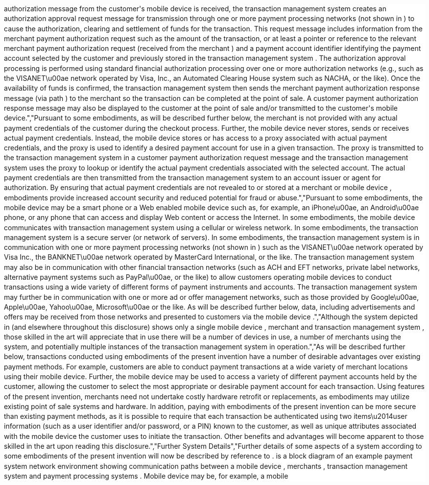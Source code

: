authorization message from the customer's mobile device is received, the transaction management system  creates an authorization approval request message for transmission through one or more payment processing networks (not shown in ) to cause the authorization, clearing and settlement of funds for the transaction. This request message includes information from the merchant payment authorization request such as the amount of the transaction, or at least a pointer or reference to the relevant merchant payment authorization request (received from the merchant ) and a payment account identifier identifying the payment account selected by the customer and previously stored in the transaction management system . The authorization approval processing is performed using standard financial authorization processing over one or more authorization networks (e.g., such as the VISANET\u00ae network operated by Visa, Inc., an Automated Clearing House system such as NACHA, or the like). Once the availability of funds is confirmed, the transaction management system then sends the merchant payment authorization response message (via path ) to the merchant so the transaction can be completed at the point of sale. A customer payment authorization response message may also be displayed to the customer at the point of sale and\/or transmitted to the customer's mobile device.","Pursuant to some embodiments, as will be described further below, the merchant  is not provided with any actual payment credentials of the customer during the checkout process. Further, the mobile device  never stores, sends or receives actual payment credentials. Instead, the mobile device  stores or has access to a proxy associated with actual payment credentials, and the proxy is used to identify a desired payment account for use in a given transaction. The proxy is transmitted to the transaction management system  in a customer payment authorization request message and the transaction management system  uses the proxy to lookup or identify the actual payment credentials associated with the selected account. The actual payment credentials are then transmitted from the transaction management system  to an account issuer or agent for authorization. By ensuring that actual payment credentials are not revealed to or stored at a merchant  or mobile device , embodiments provide increased account security and reduced potential for fraud or abuse.","Pursuant to some embodiments, the mobile device  may be a smart phone or a Web enabled mobile device such as, for example, an iPhone\u00ae, an Android\u00ae phone, or any phone that can access and display Web content or access the Internet. In some embodiments, the mobile device  communicates with transaction management system  using a cellular or wireless network. In some embodiments, the transaction management system  is a secure server (or network of servers). In some embodiments, the transaction management system  is in communication with one or more payment processing networks (not shown in ) such as the VISANET\u00ae network operated by Visa Inc., the BANKNET\u00ae network operated by MasterCard International, or the like. The transaction management system  may also be in communication with other financial transaction networks (such as ACH and EFT networks, private label networks, alternative payment systems such as PayPal\u00ae, or the like) to allow customers operating mobile devices  to conduct transactions using a wide variety of different forms of payment instruments and accounts. The transaction management system  may further be in communication with one or more ad or offer management networks, such as those provided by Google\u00ae, Apple\u00ae, Yahoo\u00ae, Microsoft\u00ae or the like. As will be described further below, data, including advertisements and offers may be received from those networks and presented to customers via the mobile device .","Although the system depicted in  (and elsewhere throughout this disclosure) shows only a single mobile device , merchant  and transaction management system , those skilled in the art will appreciate that in use there will be a number of devices in use, a number of merchants using the system, and potentially multiple instances of the transaction management system in operation.","As will be described further below, transactions conducted using embodiments of the present invention have a number of desirable advantages over existing payment methods. For example, customers are able to conduct payment transactions at a wide variety of merchant locations using their mobile device. Further, the mobile device may be used to access a variety of different payment accounts held by the customer, allowing the customer to select the most appropriate or desirable payment account for each transaction. Using features of the present invention, merchants need not undertake costly hardware retrofit or replacements, as embodiments may utilize existing point of sale systems and hardware. In addition, paying with embodiments of the present invention can be more secure than existing payment methods, as it is possible to require that each transaction be authenticated using two items\u2014user information (such as a user identifier and\/or password, or a PIN) known to the customer, as well as unique attributes associated with the mobile device the customer uses to initiate the transaction. Other benefits and advantages will become apparent to those skilled in the art upon reading this disclosure.","Further System Details","Further details of some aspects of a system according to some embodiments of the present invention will now be described by reference to .  is a block diagram of an example payment system network environment showing communication paths between a mobile device , merchants , transaction management system  and payment processing systems . Mobile device  may be, for example, a mobile